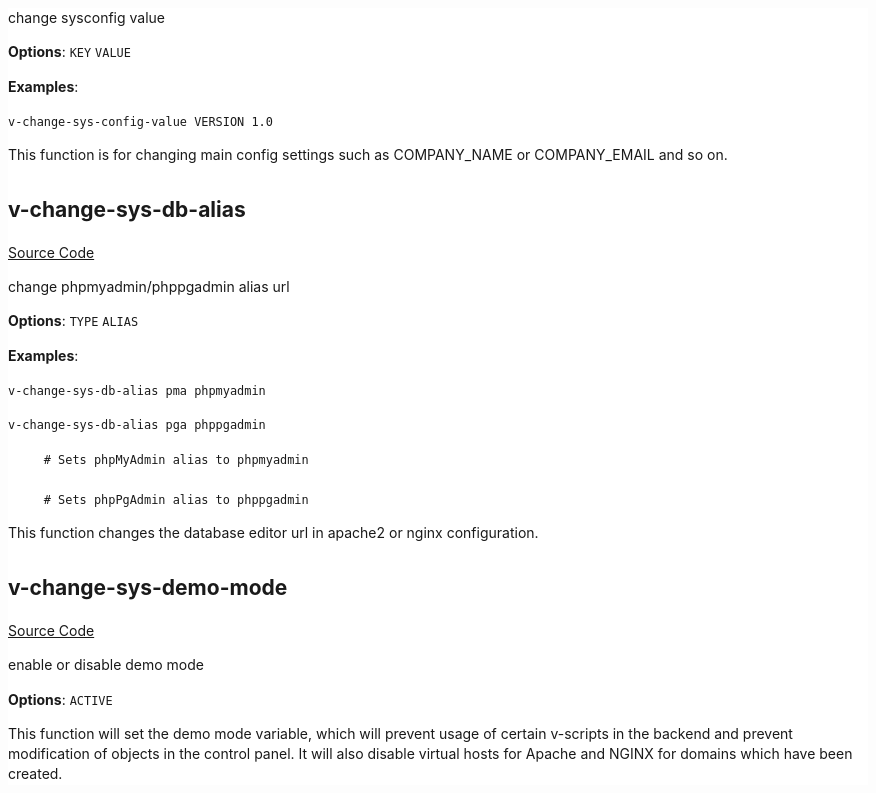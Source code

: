 change sysconfig value

**Options**: `KEY` `VALUE` 


**Examples**:
```bash
v-change-sys-config-value VERSION 1.0
```



This function is for changing main config settings such as COMPANY_NAME or
COMPANY_EMAIL and so on.





## v-change-sys-db-alias

[Source Code](https://github.com/hestiacp/hestiacp/blob/release/bin/v-change-sys-db-alias)

change phpmyadmin/phppgadmin alias url

**Options**: `TYPE` `ALIAS` 


**Examples**:
```bash
v-change-sys-db-alias pma phpmyadmin
```
```bash
v-change-sys-db-alias pga phppgadmin
```



         # Sets phpMyAdmin alias to phpmyadmin

         # Sets phpPgAdmin alias to phppgadmin

This function changes the database editor url in
apache2 or nginx configuration.





## v-change-sys-demo-mode

[Source Code](https://github.com/hestiacp/hestiacp/blob/release/bin/v-change-sys-demo-mode)

enable or disable demo mode

**Options**: `ACTIVE` 



This function will set the demo mode variable,
which will prevent usage of certain v-scripts in the backend
and prevent modification of objects in the control panel.
It will also disable virtual hosts for Apache and NGINX
for domains which have been created.
